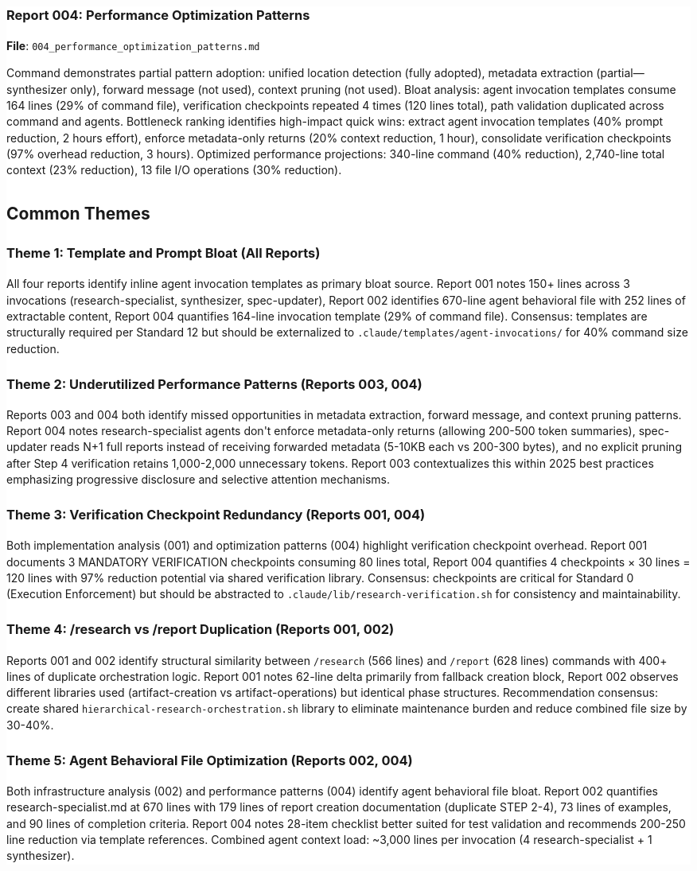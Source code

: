 ### Report 004: Performance Optimization Patterns
**File**: `004_performance_optimization_patterns.md`

Command demonstrates partial pattern adoption: unified location detection (fully adopted), metadata extraction (partial—synthesizer only), forward message (not used), context pruning (not used). Bloat analysis: agent invocation templates consume 164 lines (29% of command file), verification checkpoints repeated 4 times (120 lines total), path validation duplicated across command and agents. Bottleneck ranking identifies high-impact quick wins: extract agent invocation templates (40% prompt reduction, 2 hours effort), enforce metadata-only returns (20% context reduction, 1 hour), consolidate verification checkpoints (97% overhead reduction, 3 hours). Optimized performance projections: 340-line command (40% reduction), 2,740-line total context (23% reduction), 13 file I/O operations (30% reduction).

## Common Themes

### Theme 1: Template and Prompt Bloat (All Reports)
All four reports identify inline agent invocation templates as primary bloat source. Report 001 notes 150+ lines across 3 invocations (research-specialist, synthesizer, spec-updater), Report 002 identifies 670-line agent behavioral file with 252 lines of extractable content, Report 004 quantifies 164-line invocation template (29% of command file). Consensus: templates are structurally required per Standard 12 but should be externalized to `.claude/templates/agent-invocations/` for 40% command size reduction.

### Theme 2: Underutilized Performance Patterns (Reports 003, 004)
Reports 003 and 004 both identify missed opportunities in metadata extraction, forward message, and context pruning patterns. Report 004 notes research-specialist agents don't enforce metadata-only returns (allowing 200-500 token summaries), spec-updater reads N+1 full reports instead of receiving forwarded metadata (5-10KB each vs 200-300 bytes), and no explicit pruning after Step 4 verification retains 1,000-2,000 unnecessary tokens. Report 003 contextualizes this within 2025 best practices emphasizing progressive disclosure and selective attention mechanisms.

### Theme 3: Verification Checkpoint Redundancy (Reports 001, 004)
Both implementation analysis (001) and optimization patterns (004) highlight verification checkpoint overhead. Report 001 documents 3 MANDATORY VERIFICATION checkpoints consuming 80 lines total, Report 004 quantifies 4 checkpoints × 30 lines = 120 lines with 97% reduction potential via shared verification library. Consensus: checkpoints are critical for Standard 0 (Execution Enforcement) but should be abstracted to `.claude/lib/research-verification.sh` for consistency and maintainability.

### Theme 4: /research vs /report Duplication (Reports 001, 002)
Reports 001 and 002 identify structural similarity between `/research` (566 lines) and `/report` (628 lines) commands with 400+ lines of duplicate orchestration logic. Report 001 notes 62-line delta primarily from fallback creation block, Report 002 observes different libraries used (artifact-creation vs artifact-operations) but identical phase structures. Recommendation consensus: create shared `hierarchical-research-orchestration.sh` library to eliminate maintenance burden and reduce combined file size by 30-40%.

### Theme 5: Agent Behavioral File Optimization (Reports 002, 004)
Both infrastructure analysis (002) and performance patterns (004) identify agent behavioral file bloat. Report 002 quantifies research-specialist.md at 670 lines with 179 lines of report creation documentation (duplicate STEP 2-4), 73 lines of examples, and 90 lines of completion criteria. Report 004 notes 28-item checklist better suited for test validation and recommends 200-250 line reduction via template references. Combined agent context load: ~3,000 lines per invocation (4 research-specialist + 1 synthesizer).
